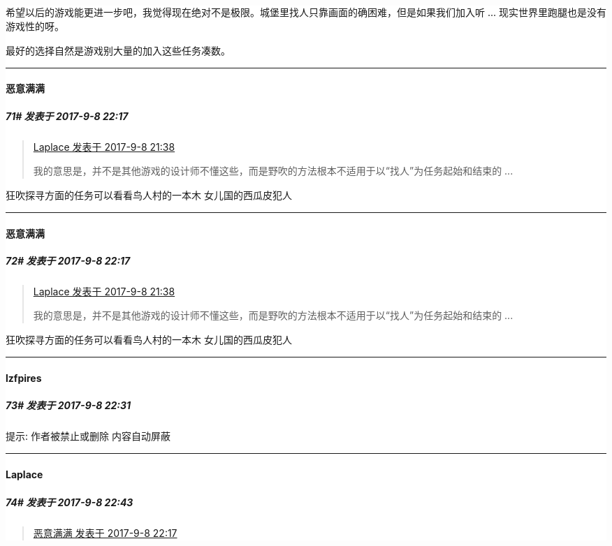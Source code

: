 希望以后的游戏能更进一步吧，我觉得现在绝对不是极限。城堡里找人只靠画面的确困难，但是如果我们加入听 ...</blockquote>
现实世界里跑腿也是没有游戏性的呀。

最好的选择自然是游戏别大量的加入这些任务凑数。







*****

####  恶意满满  
##### 71#       发表于 2017-9-8 22:17



<blockquote><a href="httphttps://bbs.saraba1st.com/2b/forum.php?mod=redirect&amp;goto=findpost&amp;pid=37140541&amp;ptid=1545482" target="_blank">Laplace 发表于 2017-9-8 21:38</a>

我的意思是，并不是其他游戏的设计师不懂这些，而是野吹的方法根本不适用于以“找人”为任务起始和结束的 ...</blockquote>
狂吹探寻方面的任务可以看看鸟人村的一本木 女儿国的西瓜皮犯人







*****

####  恶意满满  
##### 72#       发表于 2017-9-8 22:17



<blockquote><a href="httphttps://bbs.saraba1st.com/2b/forum.php?mod=redirect&amp;goto=findpost&amp;pid=37140541&amp;ptid=1545482" target="_blank">Laplace 发表于 2017-9-8 21:38</a>

我的意思是，并不是其他游戏的设计师不懂这些，而是野吹的方法根本不适用于以“找人”为任务起始和结束的 ...</blockquote>
狂吹探寻方面的任务可以看看鸟人村的一本木 女儿国的西瓜皮犯人







*****

####  lzfpires  
##### 73#       发表于 2017-9-8 22:31

提示: 作者被禁止或删除 内容自动屏蔽



*****

####  Laplace  
##### 74#       发表于 2017-9-8 22:43



<blockquote><a href="httphttps://bbs.saraba1st.com/2b/forum.php?mod=redirect&amp;goto=findpost&amp;pid=37140964&amp;ptid=1545482" target="_blank">恶意满满 发表于 2017-9-8 22:17</a>
